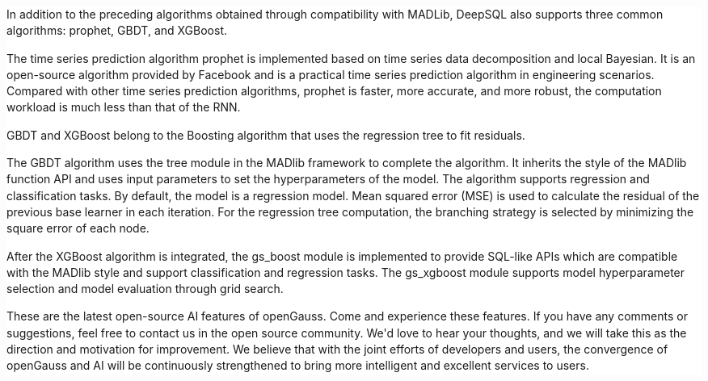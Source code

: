 In addition to the preceding algorithms obtained through compatibility with MADLib, DeepSQL also supports three common algorithms: prophet, GBDT, and XGBoost.

The time series prediction algorithm prophet is implemented based on time series data decomposition and local Bayesian. It is an open-source algorithm provided by Facebook and is a practical time series prediction algorithm in engineering scenarios. Compared with other time series prediction algorithms, prophet is faster, more accurate, and more robust, the computation workload is much less than that of the RNN.

GBDT and XGBoost belong to the Boosting algorithm that uses the regression tree to fit residuals.

The GBDT algorithm uses the tree module in the MADlib framework to complete the algorithm. It inherits the style of the MADlib function API and uses input parameters to set the hyperparameters of the model. The algorithm supports regression and classification tasks. By default, the model is a regression model. Mean squared error \(MSE\) is used to calculate the residual of the previous base learner in each iteration. For the regression tree computation, the branching strategy is selected by minimizing the square error of each node.

After the XGBoost algorithm is integrated, the gs\_boost module is implemented to provide SQL-like APIs which are compatible with the MADlib style and support classification and regression tasks. The gs\_xgboost module supports model hyperparameter selection and model evaluation through grid search.

These are the latest open-source AI features of openGauss. Come and experience these features. If you have any comments or suggestions, feel free to contact us in the open source community. We'd love to hear your thoughts, and we will take this as the direction and motivation for improvement. We believe that with the joint efforts of developers and users, the convergence of openGauss and AI will be continuously strengthened to bring more intelligent and excellent services to users.
